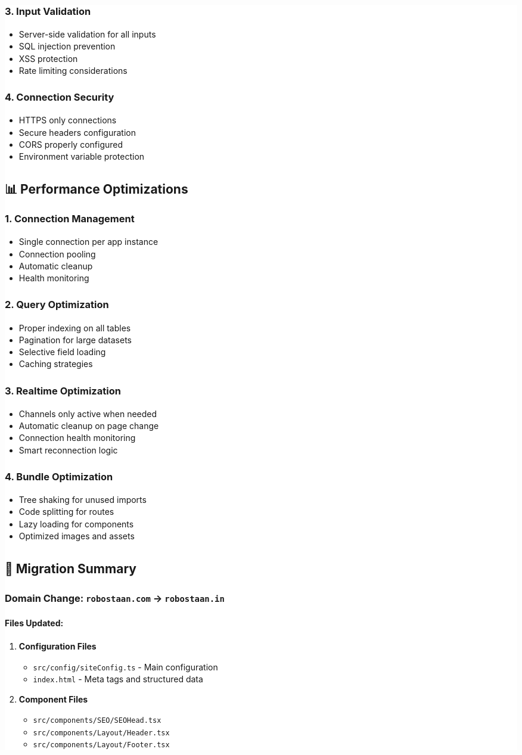 ### 3. **Input Validation**
- Server-side validation for all inputs
- SQL injection prevention
- XSS protection
- Rate limiting considerations

### 4. **Connection Security**
- HTTPS only connections
- Secure headers configuration
- CORS properly configured
- Environment variable protection

## 📊 Performance Optimizations

### 1. **Connection Management**
- Single connection per app instance
- Connection pooling
- Automatic cleanup
- Health monitoring

### 2. **Query Optimization**
- Proper indexing on all tables
- Pagination for large datasets
- Selective field loading
- Caching strategies

### 3. **Realtime Optimization**
- Channels only active when needed
- Automatic cleanup on page change
- Connection health monitoring
- Smart reconnection logic

### 4. **Bundle Optimization**
- Tree shaking for unused imports
- Code splitting for routes
- Lazy loading for components
- Optimized images and assets

## 🔄 Migration Summary

### Domain Change: `robostaan.com` → `robostaan.in`

#### Files Updated:
1. **Configuration Files**
   - `src/config/siteConfig.ts` - Main configuration
   - `index.html` - Meta tags and structured data

2. **Component Files**
   - `src/components/SEO/SEOHead.tsx`
   - `src/components/Layout/Header.tsx`
   - `src/components/Layout/Footer.tsx`
